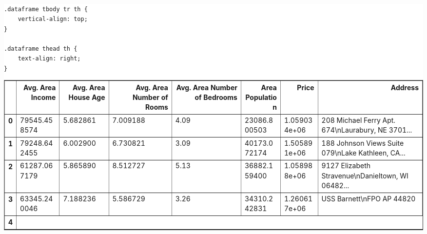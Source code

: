     .dataframe tbody tr th {
        vertical-align: top;
    }

    .dataframe thead th {
        text-align: right;
    }
</style>
<table border="1" class="dataframe">
  <thead>
    <tr style="text-align: right;">
      <th></th>
      <th>Avg. Area Income</th>
      <th>Avg. Area House Age</th>
      <th>Avg. Area Number of Rooms</th>
      <th>Avg. Area Number of Bedrooms</th>
      <th>Area Population</th>
      <th>Price</th>
      <th>Address</th>
    </tr>
  </thead>
  <tbody>
    <tr>
      <th>0</th>
      <td>79545.458574</td>
      <td>5.682861</td>
      <td>7.009188</td>
      <td>4.09</td>
      <td>23086.800503</td>
      <td>1.059034e+06</td>
      <td>208 Michael Ferry Apt. 674\nLaurabury, NE 3701...</td>
    </tr>
    <tr>
      <th>1</th>
      <td>79248.642455</td>
      <td>6.002900</td>
      <td>6.730821</td>
      <td>3.09</td>
      <td>40173.072174</td>
      <td>1.505891e+06</td>
      <td>188 Johnson Views Suite 079\nLake Kathleen, CA...</td>
    </tr>
    <tr>
      <th>2</th>
      <td>61287.067179</td>
      <td>5.865890</td>
      <td>8.512727</td>
      <td>5.13</td>
      <td>36882.159400</td>
      <td>1.058988e+06</td>
      <td>9127 Elizabeth Stravenue\nDanieltown, WI 06482...</td>
    </tr>
    <tr>
      <th>3</th>
      <td>63345.240046</td>
      <td>7.188236</td>
      <td>5.586729</td>
      <td>3.26</td>
      <td>34310.242831</td>
      <td>1.260617e+06</td>
      <td>USS Barnett\nFPO AP 44820</td>
    </tr>
    <tr>
      <th>4</th>